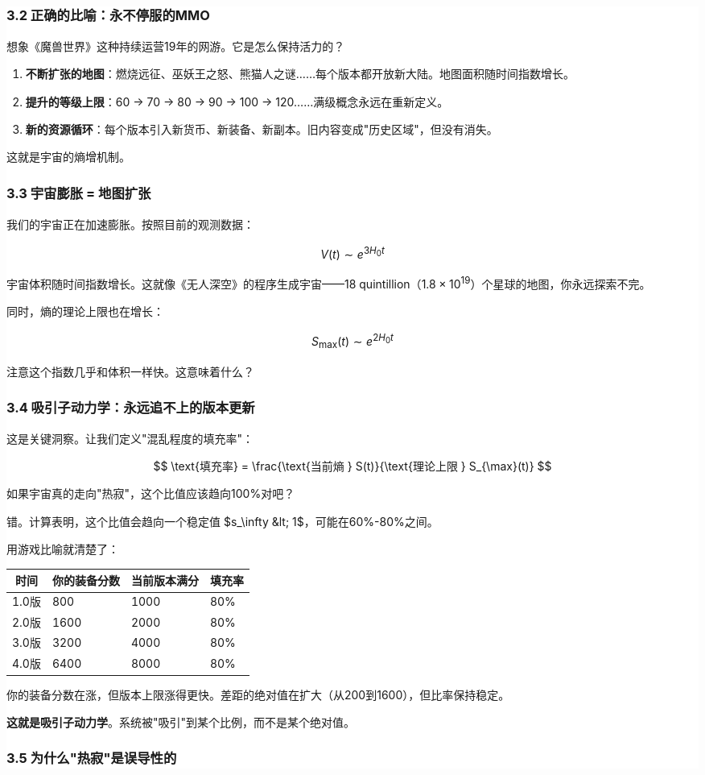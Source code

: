 ### 3.2 正确的比喻：永不停服的MMO

想象《魔兽世界》这种持续运营19年的网游。它是怎么保持活力的？

1. **不断扩张的地图**：燃烧远征、巫妖王之怒、熊猫人之谜……每个版本都开放新大陆。地图面积随时间指数增长。

2. **提升的等级上限**：60 → 70 → 80 → 90 → 100 → 120……满级概念永远在重新定义。

3. **新的资源循环**：每个版本引入新货币、新装备、新副本。旧内容变成"历史区域"，但没有消失。

这就是宇宙的熵增机制。

### 3.3 宇宙膨胀 = 地图扩张

我们的宇宙正在加速膨胀。按照目前的观测数据：

$$
V(t) \sim e^{3H_0 t}
$$

宇宙体积随时间指数增长。这就像《无人深空》的程序生成宇宙——18 quintillion（$1.8 \times 10^{19}$）个星球的地图，你永远探索不完。

同时，熵的理论上限也在增长：

$$
S_{\max}(t) \sim e^{2H_0 t}
$$

注意这个指数几乎和体积一样快。这意味着什么？

### 3.4 吸引子动力学：永远追不上的版本更新

这是关键洞察。让我们定义"混乱程度的填充率"：

$$
\text{填充率} = \frac{\text{当前熵 } S(t)}{\text{理论上限 } S_{\max}(t)}
$$

如果宇宙真的走向"热寂"，这个比值应该趋向100%对吧？

错。计算表明，这个比值会趋向一个稳定值 $s_\infty &lt; 1$，可能在60%-80%之间。

用游戏比喻就清楚了：

| 时间 | 你的装备分数 | 当前版本满分 | 填充率 |
|------|--------------|--------------|--------|
| 1.0版 | 800 | 1000 | 80% |
| 2.0版 | 1600 | 2000 | 80% |
| 3.0版 | 3200 | 4000 | 80% |
| 4.0版 | 6400 | 8000 | 80% |

你的装备分数在涨，但版本上限涨得更快。差距的绝对值在扩大（从200到1600），但比率保持稳定。

**这就是吸引子动力学**。系统被"吸引"到某个比例，而不是某个绝对值。

### 3.5 为什么"热寂"是误导性的

